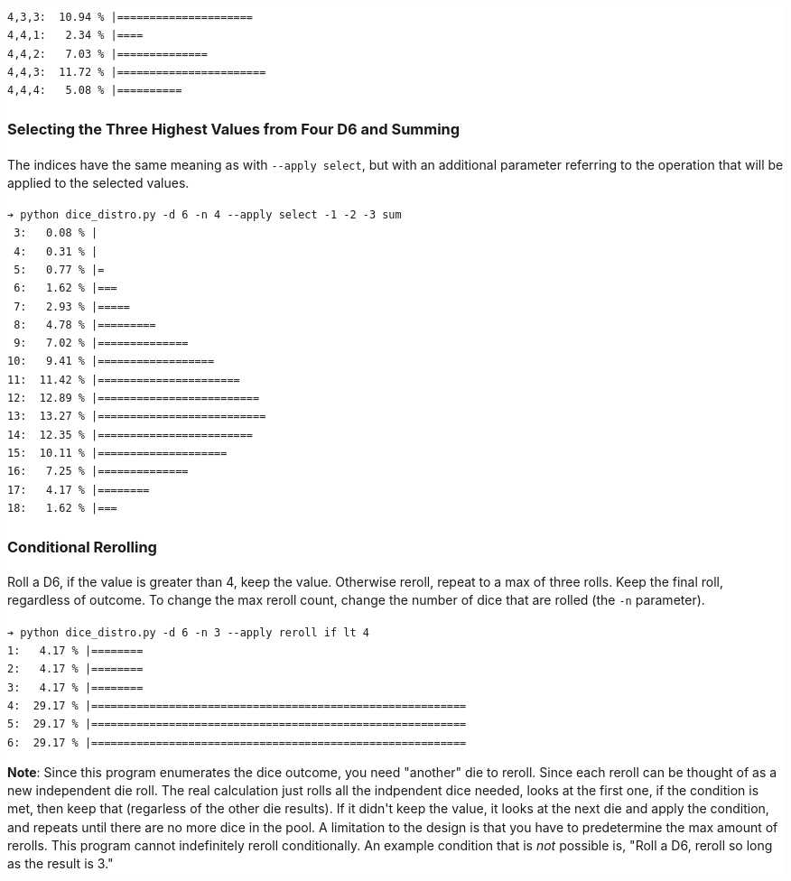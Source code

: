 ```
4,3,3:  10.94 % |=====================
4,4,1:   2.34 % |====
4,4,2:   7.03 % |==============
4,4,3:  11.72 % |=======================
4,4,4:   5.08 % |==========
```

### Selecting the Three Highest Values from Four D6 and Summing
The indices have the same meaning as with `--apply select`,
but with an additional parameter referring to the operation
that will be applied to the selected values.
```
➔ python dice_distro.py -d 6 -n 4 --apply select -1 -2 -3 sum
 3:   0.08 % |
 4:   0.31 % |
 5:   0.77 % |=
 6:   1.62 % |===
 7:   2.93 % |=====
 8:   4.78 % |=========
 9:   7.02 % |==============
10:   9.41 % |==================
11:  11.42 % |======================
12:  12.89 % |=========================
13:  13.27 % |==========================
14:  12.35 % |========================
15:  10.11 % |====================
16:   7.25 % |==============
17:   4.17 % |========
18:   1.62 % |===
```

### Conditional Rerolling
Roll a D6, if the value is greater than 4, keep the value.
Otherwise reroll, repeat to a max of three rolls.
Keep the final roll, regardless of outcome.
To change the max reroll count, change the number of dice that are rolled (the `-n` parameter).
```
➔ python dice_distro.py -d 6 -n 3 --apply reroll if lt 4
1:   4.17 % |========
2:   4.17 % |========
3:   4.17 % |========
4:  29.17 % |==========================================================
5:  29.17 % |==========================================================
6:  29.17 % |==========================================================
```
**Note**: Since this program enumerates the dice outcome, you need "another" die to reroll.
Since each reroll can be thought of as a new independent die roll.
The real calculation just rolls all the indpendent dice needed,
looks at the first one, if the condition is met, then keep that (regarless of the other die results).
If it didn't keep the value, it looks at the next die and apply the condition,
and repeats until there are no more dice in the pool.
A limitation to the design is that you have to predetermine the max amount of rerolls.
This program cannot indefinitely reroll conditionally.
An example condition that is *not* possible is, "Roll a D6, reroll so long as the result is 3."
